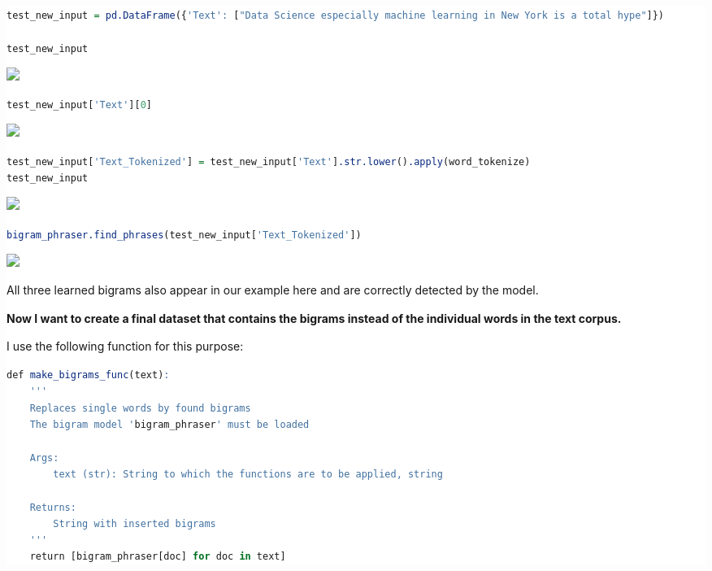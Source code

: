 

```r
test_new_input = pd.DataFrame({'Text': ["Data Science especially machine learning in New York is a total hype"]})

test_new_input
```

![](/post/2021-09-01-nlp-word-embedding-with-gensim-for-text-classification_files/p136p67.png)



```r
test_new_input['Text'][0]
```

![](/post/2021-09-01-nlp-word-embedding-with-gensim-for-text-classification_files/p136p68.png)



```r
test_new_input['Text_Tokenized'] = test_new_input['Text'].str.lower().apply(word_tokenize)
test_new_input
```

![](/post/2021-09-01-nlp-word-embedding-with-gensim-for-text-classification_files/p136p69.png)



```r
bigram_phraser.find_phrases(test_new_input['Text_Tokenized'])
```

![](/post/2021-09-01-nlp-word-embedding-with-gensim-for-text-classification_files/p136p70.png)


All three learned bigrams also appear in our example here and are correctly detected by the model. 

**Now I want to create a final dataset that contains the bigrams instead of the individual words in the text corpus.**

I use the following function for this purpose:


```r
def make_bigrams_func(text):
    '''
    Replaces single words by found bigrams
    The bigram model 'bigram_phraser' must be loaded
    
    Args:
        text (str): String to which the functions are to be applied, string
    
    Returns:
        String with inserted bigrams
    '''  
    return [bigram_phraser[doc] for doc in text]
```

